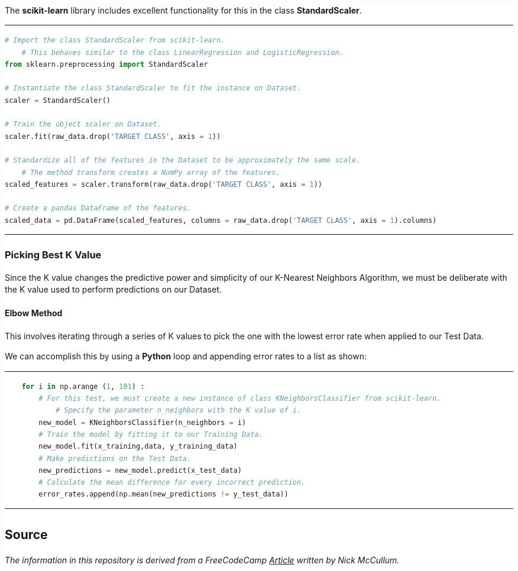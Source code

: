 The <b>scikit-learn</b> library includes excellent functionality for this in the class <b>StandardScaler</b>.
_____________________________________________________________________________________________________________________________________________

``` python
# Import the class StandardScaler from scikit-learn.
    # This behaves similar to the class LinearRegression and LogisticRegression.
from sklearn.preprocessing import StandardScaler

# Instantiate the class StandardScaler to fit the instance on Dataset.
scaler = StandardScaler()

# Train the object scaler on Dataset.
scaler.fit(raw_data.drop('TARGET CLASS', axis = 1))

# Standardize all of the features in the Dataset to be approximately the same scale.
    # The method transform creates a NumPy array of the features.
scaled_features = scaler.transform(raw_data.drop('TARGET CLASS', axis = 1))

# Create a pandas DataFrame of the features.
scaled_data = pd.DataFrame(scaled_features, columns = raw_data.drop('TARGET CLASS', axis = 1).columns)
```
_____________________________________________________________________________________________________________________________________________

### Picking Best K Value
Since the K value changes the predictive power and simplicity of our K-Nearest Neighbors Algorithm, we must be deliberate with the K value used to perform predictions on our Dataset.

#### Elbow Method
This involves iterating through a series of K values to pick the one with the lowest error rate when applied to our Test Data.

We can accomplish this by using a <b>Python</b> loop and appending error rates to a list as shown:
_____________________________________________________________________________________________________________________________________________

```python
    for i in np.arange (1, 101) :
        # For this test, we must create a new instance of class KNeighborsClassifier from scikit-learn.
            # Specify the parameter n_neighbors with the K value of i.
        new_model = KNeighborsClassifier(n_neighbors = i)
        # Train the model by fitting it to our Training Data.
        new_model.fit(x_training,data, y_training_data)
        # Make predictions on the Test Data.
        new_predictions = new_model.predict(x_test_data)
        # Calculate the mean difference for every incorrect prediction.
        error_rates.append(np.mean(new_predictions != y_test_data))
```
_____________________________________________________________________________________________________________________________________________

## Source
<i>The information in this repository is derived from a FreeCodeCamp
<a href= "https://www.freecodecamp.org/news/a-no-code-intro-to-the-9-most-important-machine-learning-algorithms-today">Article</a> written by Nick McCullum.</i>